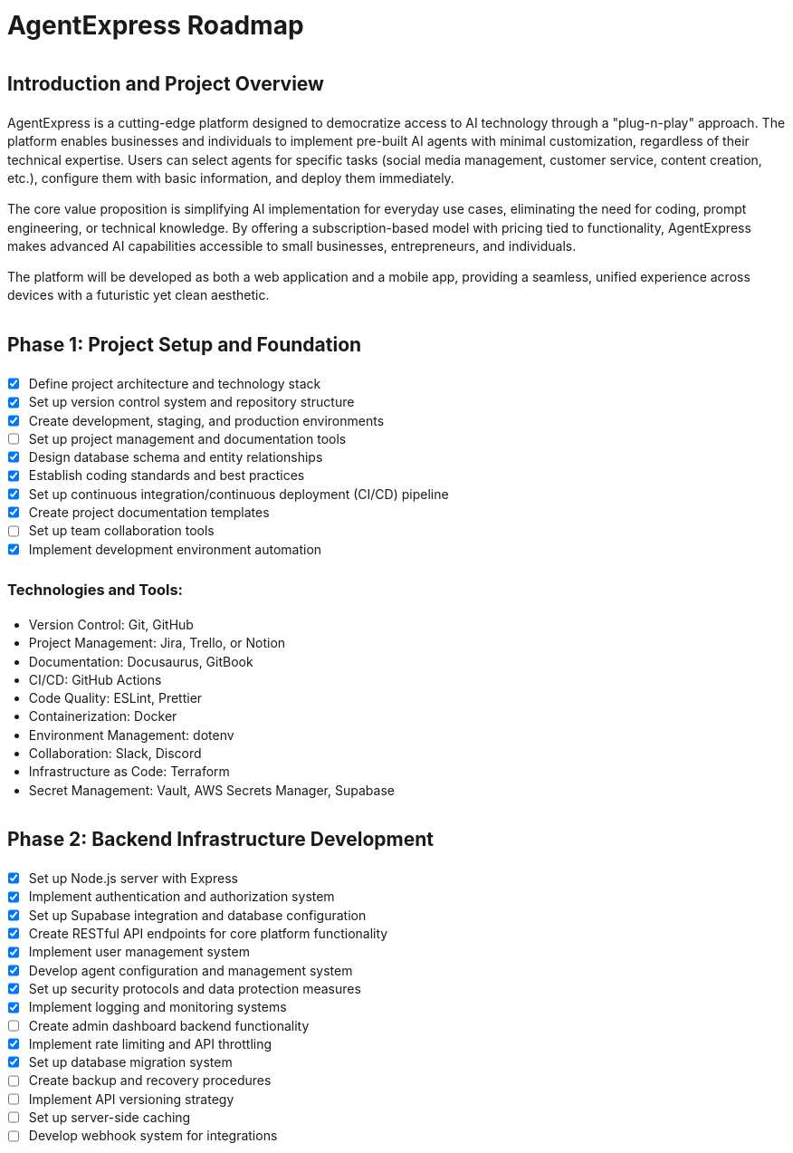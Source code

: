 # AgentExpress Roadmap

## Introduction and Project Overview

AgentExpress is a cutting-edge platform designed to democratize access to AI technology through a "plug-n-play" approach. The platform enables businesses and individuals to implement pre-built AI agents with minimal customization, regardless of their technical expertise. Users can select agents for specific tasks (social media management, customer service, content creation, etc.), configure them with basic information, and deploy them immediately.

The core value proposition is simplifying AI implementation for everyday use cases, eliminating the need for coding, prompt engineering, or technical knowledge. By offering a subscription-based model with pricing tied to functionality, AgentExpress makes advanced AI capabilities accessible to small businesses, entrepreneurs, and individuals.

The platform will be developed as both a web application and a mobile app, providing a seamless, unified experience across devices with a futuristic yet clean aesthetic.

## Phase 1: Project Setup and Foundation
- [x] Define project architecture and technology stack
- [x] Set up version control system and repository structure
- [x] Create development, staging, and production environments
- [ ] Set up project management and documentation tools
- [x] Design database schema and entity relationships
- [x] Establish coding standards and best practices
- [x] Set up continuous integration/continuous deployment (CI/CD) pipeline
- [x] Create project documentation templates
- [ ] Set up team collaboration tools
- [x] Implement development environment automation

### Technologies and Tools:
- Version Control: Git, GitHub
- Project Management: Jira, Trello, or Notion
- Documentation: Docusaurus, GitBook
- CI/CD: GitHub Actions
- Code Quality: ESLint, Prettier
- Containerization: Docker
- Environment Management: dotenv
- Collaboration: Slack, Discord
- Infrastructure as Code: Terraform
- Secret Management: Vault, AWS Secrets Manager, Supabase

## Phase 2: Backend Infrastructure Development
- [x] Set up Node.js server with Express
- [x] Implement authentication and authorization system
- [x] Set up Supabase integration and database configuration
- [x] Create RESTful API endpoints for core platform functionality
- [x] Implement user management system
- [x] Develop agent configuration and management system
- [x] Set up security protocols and data protection measures
- [x] Implement logging and monitoring systems
- [ ] Create admin dashboard backend functionality
- [x] Implement rate limiting and API throttling
- [x] Set up database migration system
- [ ] Create backup and recovery procedures
- [ ] Implement API versioning strategy
- [ ] Set up server-side caching
- [ ] Develop webhook system for integrations
